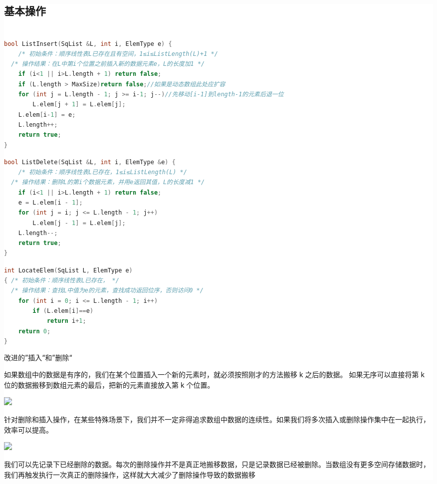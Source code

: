 ## 基本操作

```c

bool ListInsert(SqList &L, int i, ElemType e) {
	/* 初始条件：顺序线性表L已存在且有空间，1≤i≤ListLength(L)+1 */
  /* 操作结果：在L中第i个位置之前插入新的数据元素e，L的长度加1 */
	if (i<1 || i>L.length + 1) return false;
	if (L.length > MaxSize)return false;//如果是动态数组此处应扩容
	for (int j = L.length - 1; j >= i-1; j--)//先移动[i-1]到length-1的元素后退一位
		L.elem[j + 1] = L.elem[j];
	L.elem[i-1] = e;
	L.length++;
	return true;
}
```

```c
bool ListDelete(SqList &L, int i, ElemType &e) {
	/* 初始条件：顺序线性表L已存在，1≤i≤ListLength(L) */
  /* 操作结果：删除L的第i个数据元素，并用e返回其值，L的长度减1 */
	if (i<1 || i>L.length + 1) return false;
	e = L.elem[i - 1];
	for (int j = i; j <= L.length - 1; j++)
		L.elem[j - 1] = L.elem[j];
	L.length--;
	return true;
}
```

```c
int LocateElem(SqList L, ElemType e)
{ /* 初始条件：顺序线性表L已存在， */
  /* 操作结果：查找L中值为e的元素，查找成功返回位序，否则访问0 */
	for (int i = 0; i <= L.length - 1; i++)
		if (L.elem[i]==e)
			return i+1;
	return 0;
}
```



改进的”插入“和”删除“

如果数组中的数据是有序的，我们在某个位置插入一个新的元素时，就必须按照刚才的方法搬移 k
之后的数据。 如果无序可以直接将第 k 位的数据搬移到数组元素的最后，把新的元素直接放入第 k 个位置。 

![](https://raw.githubusercontent.com/LINYEXIN/Figurebed/master/img/20190605175415.png)

针对删除和插入操作，在某些特殊场景下，我们并不一定非得追求数组中数据的连续性。如果我们将多次插入或删除操作集中在一起执行，效率可以提高。

![](https://raw.githubusercontent.com/LINYEXIN/Figurebed/master/img/20190605175858.png)

我们可以先记录下已经删除的数据。每次的删除操作并不是真正地搬移数据，只是记录数据已经被删除。当数组没有更多空间存储数据时，我们再触发执行一次真正的删除操作，这样就大大减少了删除操作导致的数据搬移 
